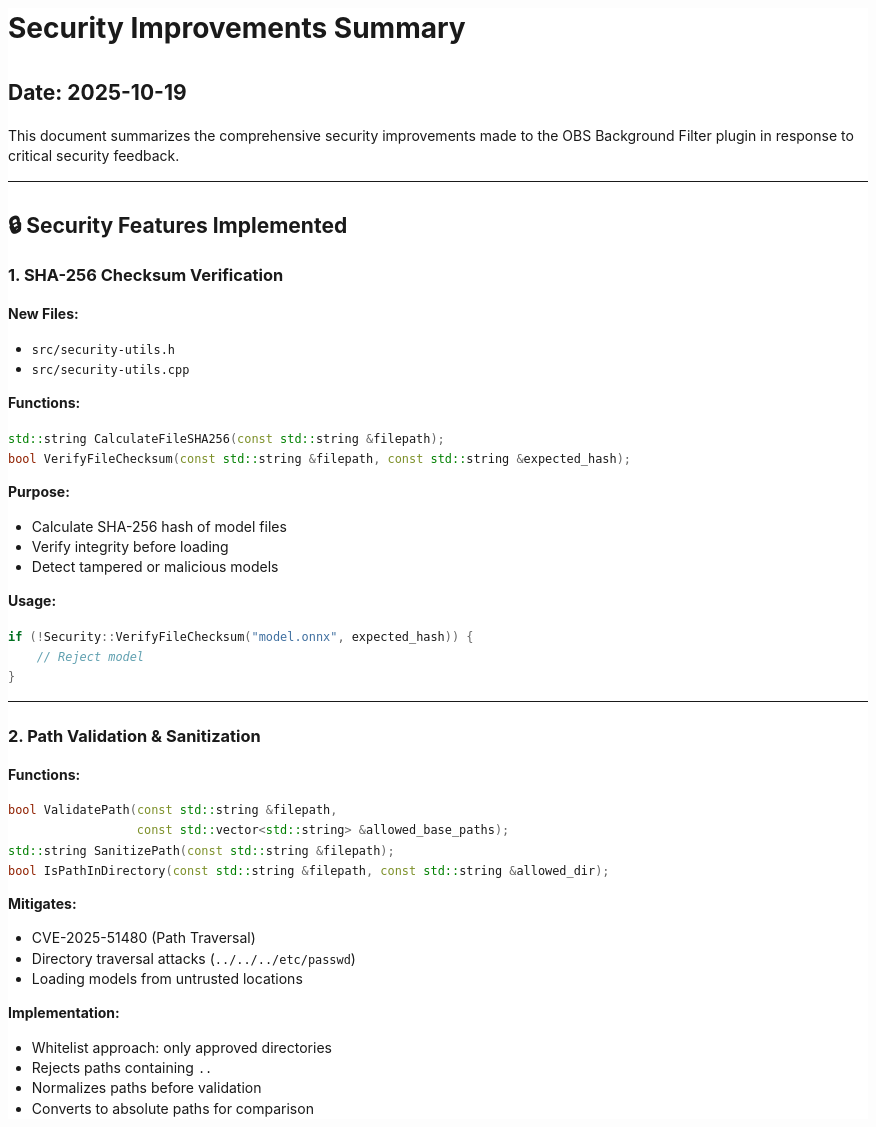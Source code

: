 # Security Improvements Summary

## Date: 2025-10-19

This document summarizes the comprehensive security improvements made to the OBS Background Filter plugin in response to critical security feedback.

---

## 🔒 Security Features Implemented

### 1. SHA-256 Checksum Verification

**New Files:**
- `src/security-utils.h`
- `src/security-utils.cpp`

**Functions:**
```cpp
std::string CalculateFileSHA256(const std::string &filepath);
bool VerifyFileChecksum(const std::string &filepath, const std::string &expected_hash);
```

**Purpose:**
- Calculate SHA-256 hash of model files
- Verify integrity before loading
- Detect tampered or malicious models

**Usage:**
```cpp
if (!Security::VerifyFileChecksum("model.onnx", expected_hash)) {
    // Reject model
}
```

---

### 2. Path Validation & Sanitization

**Functions:**
```cpp
bool ValidatePath(const std::string &filepath, 
                  const std::vector<std::string> &allowed_base_paths);
std::string SanitizePath(const std::string &filepath);
bool IsPathInDirectory(const std::string &filepath, const std::string &allowed_dir);
```

**Mitigates:**
- CVE-2025-51480 (Path Traversal)
- Directory traversal attacks (`../../../etc/passwd`)
- Loading models from untrusted locations

**Implementation:**
- Whitelist approach: only approved directories
- Rejects paths containing `..`
- Normalizes paths before validation
- Converts to absolute paths for comparison

